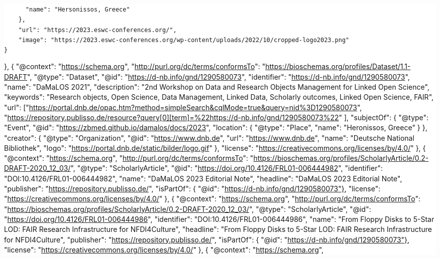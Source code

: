           "name": "Hersonissos, Greece"
        },
        "url": "https://2023.eswc-conferences.org/",
        "image": "https://2023.eswc-conferences.org/wp-content/uploads/2022/10/cropped-logo2023.png"
    }
  },
  {
    "@context": "https://schema.org",
    "http://purl.org/dc/terms/conformsTo": "https://bioschemas.org/profiles/Dataset/1.1-DRAFT", 
    "@type": "Dataset",
    "@id": "https://d-nb.info/gnd/1290580073",
    "identifier": "https://d-nb.info/gnd/1290580073",
    "name": "DaMaLOS 2021",
    "description": "2nd Workshop on Data and Research Objects Management for Linked Open Science",
    "keywords": "Research objects, Open Science, Data Management, Linked Data, Scholarly outcomes, Linked Open Science, FAIR",
    "url": ["https://portal.dnb.de/opac.htm?method=simpleSearch&cqlMode=true&query=nid%3D1290580073", "https://repository.publisso.de/resource?query[0][term]=%22https://d-nb.info/gnd/1290580073%22" ],
		"subjectOf": {
			"@type": "Event",
			"@id": "https://zbmed.github.io/damalos/docs/2023",
      "location": {
        "@type": "Place",
        "name": "Heronissos, Greece"
      }
		}, 
    "creator": {
       "@type": "Organization",
          "@id": "https://www.dnb.de", 
          "url": "https://www.dnb.de",
          "name": "Deutsche National Bibliothek",
          "logo": "https://portal.dnb.de/static/bilder/logo.gif"
    },
    "license": "https://creativecommons.org/licenses/by/4.0/"
  },
  {
    "@context": "https://schema.org",
    "http://purl.org/dc/terms/conformsTo": "https://bioschemas.org/profiles/ScholarlyArticle/0.2-DRAFT-2020_12_03/", 
    "@type": "ScholarlyArticle",
    "@id": "https://doi.org/10.4126/FRL01-006444982",
    "identifier": "DOI:10.4126/FRL01-006444982",
    "name": "DaMaLOS 2023 Editorial Note",
    "headline": "DaMaLOS 2023 Editorial Note",
    "publisher": "https://repository.publisso.de/",
		"isPartOf": { "@id": "https://d-nb.info/gnd/1290580073"},
    "license": "https://creativecommons.org/licenses/by/4.0/"
  },
  {
    "@context": "https://schema.org",
    "http://purl.org/dc/terms/conformsTo": "https://bioschemas.org/profiles/ScholarlyArticle/0.2-DRAFT-2020_12_03/", 
    "@type": "ScholarlyArticle",
    "@id": "https://doi.org/10.4126/FRL01-006444986",
    "identifier": "DOI:10.4126/FRL01-006444986",
    "name": "From Floppy Disks to 5-Star LOD: FAIR Research Infrastructure for NFDI4Culture",
    "headline": "From Floppy Disks to 5-Star LOD: FAIR Research Infrastructure for NFDI4Culture",
    "publisher": "https://repository.publisso.de/",
		"isPartOf": { "@id": "https://d-nb.info/gnd/1290580073"},
    "license": "https://creativecommons.org/licenses/by/4.0/"
  },
  {
    "@context": "https://schema.org",